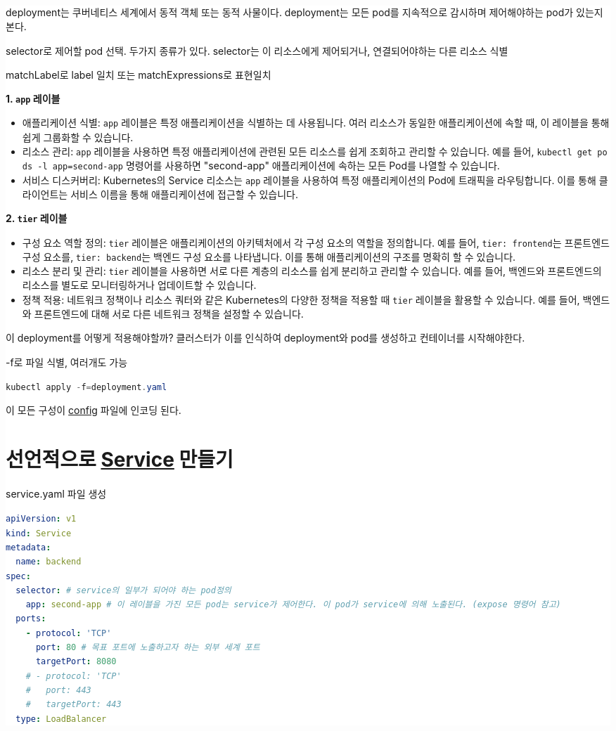 deployment는 쿠버네티스 세계에서 동적 객체 또는 동적 사물이다. deployment는 모든 pod를 지속적으로 감시하며 제어해야하는 pod가 있는지 본다. 

selector로 제어할 pod 선택. 두가지 종류가 있다. selector는 이 리소스에게 제어되거나, 연결되어야하는 다른 리소스 식별

matchLabel로 label 일치 또는 matchExpressions로 표현일치

**1. `app` 레이블**

- 애플리케이션 식별: `app` 레이블은 특정 애플리케이션을 식별하는 데 사용됩니다. 여러 리소스가 동일한 애플리케이션에 속할 때, 이 레이블을 통해 쉽게 그룹화할 수 있습니다.
- 리소스 관리: `app` 레이블을 사용하면 특정 애플리케이션에 관련된 모든 리소스를 쉽게 조회하고 관리할 수 있습니다. 예를 들어, `kubectl get pods -l app=second-app` 명령어를 사용하면 "second-app" 애플리케이션에 속하는 모든 Pod를 나열할 수 있습니다.
- 서비스 디스커버리: Kubernetes의 Service 리소스는 `app` 레이블을 사용하여 특정 애플리케이션의 Pod에 트래픽을 라우팅합니다. 이를 통해 클라이언트는 서비스 이름을 통해 애플리케이션에 접근할 수 있습니다.

**2. `tier` 레이블**

- 구성 요소 역할 정의: `tier` 레이블은 애플리케이션의 아키텍처에서 각 구성 요소의 역할을 정의합니다. 예를 들어, `tier: frontend`는 프론트엔드 구성 요소를, `tier: backend`는 백엔드 구성 요소를 나타냅니다. 이를 통해 애플리케이션의 구조를 명확히 할 수 있습니다.
- 리소스 분리 및 관리: `tier` 레이블을 사용하면 서로 다른 계층의 리소스를 쉽게 분리하고 관리할 수 있습니다. 예를 들어, 백엔드와 프론트엔드의 리소스를 별도로 모니터링하거나 업데이트할 수 있습니다.
- 정책 적용: 네트워크 정책이나 리소스 쿼터와 같은 Kubernetes의 다양한 정책을 적용할 때 `tier` 레이블을 활용할 수 있습니다. 예를 들어, 백엔드와 프론트엔드에 대해 서로 다른 네트워크 정책을 설정할 수 있습니다.

이 deployment를 어떻게 적용해야할까? 
클러스터가 이를 인식하여 deployment와 pod를 생성하고 컨테이너를 시작해야한다. 

-f로 파일 식별, 여러개도 가능

```java
kubectl apply -f=deployment.yaml
```

이 모든 구성이 [config](https://www.notion.so/k8s-10b97d6ce88f80acb532f4ac0d4ef3e5?pvs=21) 파일에 인코딩 된다.

# 선언적으로 [Service](https://www.notion.so/k8s-10b97d6ce88f80acb532f4ac0d4ef3e5?pvs=21) 만들기

service.yaml 파일 생성

```yaml
apiVersion: v1
kind: Service
metadata: 
  name: backend
spec:
  selector: # service의 일부가 되어야 하는 pod정의
    app: second-app # 이 레이블을 가진 모든 pod는 service가 제어한다. 이 pod가 service에 의해 노출된다. (expose 명령어 참고)
  ports:
    - protocol: 'TCP'
      port: 80 # 목표 포트에 노출하고자 하는 외부 세계 포트
      targetPort: 8080
    # - protocol: 'TCP'
    #   port: 443
    #   targetPort: 443
  type: LoadBalancer

```

